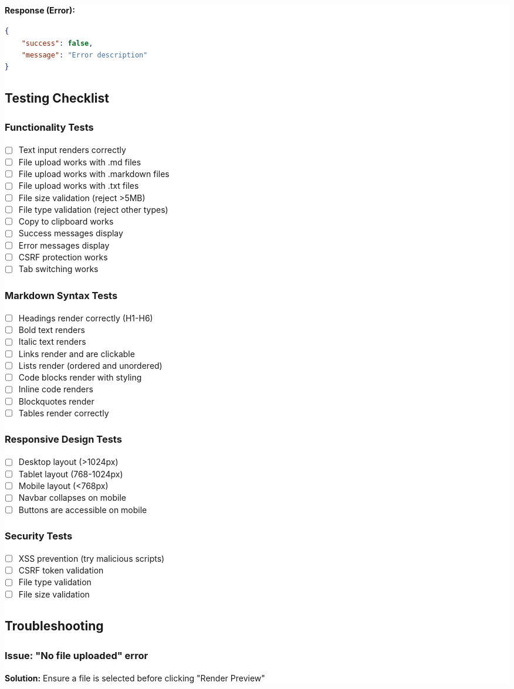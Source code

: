 **Response (Error):**
```json
{
    "success": false,
    "message": "Error description"
}
```

## Testing Checklist

### Functionality Tests
- [ ] Text input renders correctly
- [ ] File upload works with .md files
- [ ] File upload works with .markdown files
- [ ] File upload works with .txt files
- [ ] File size validation (reject >5MB)
- [ ] File type validation (reject other types)
- [ ] Copy to clipboard works
- [ ] Success messages display
- [ ] Error messages display
- [ ] CSRF protection works
- [ ] Tab switching works

### Markdown Syntax Tests
- [ ] Headings render correctly (H1-H6)
- [ ] Bold text renders
- [ ] Italic text renders
- [ ] Links render and are clickable
- [ ] Lists render (ordered and unordered)
- [ ] Code blocks render with styling
- [ ] Inline code renders
- [ ] Blockquotes render
- [ ] Tables render correctly

### Responsive Design Tests
- [ ] Desktop layout (>1024px)
- [ ] Tablet layout (768-1024px)
- [ ] Mobile layout (<768px)
- [ ] Navbar collapses on mobile
- [ ] Buttons are accessible on mobile

### Security Tests
- [ ] XSS prevention (try malicious scripts)
- [ ] CSRF token validation
- [ ] File type validation
- [ ] File size validation

## Troubleshooting

### Issue: "No file uploaded" error
**Solution:** Ensure a file is selected before clicking "Render Preview"
